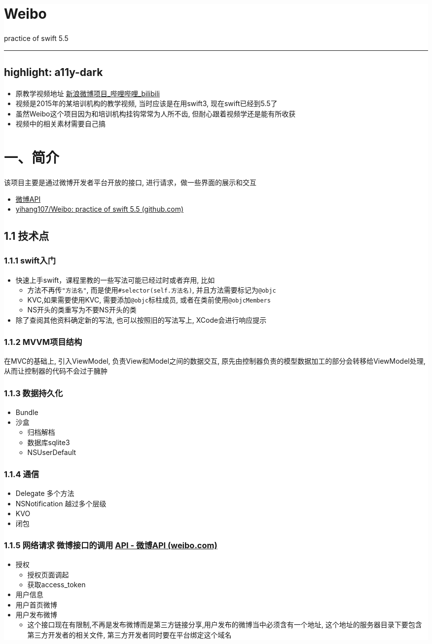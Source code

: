 # Weibo
practice of swift 5.5

---
highlight: a11y-dark
---
* 原教学视频地址 [新浪微博项目_哔哩哔哩_bilibili](https://www.bilibili.com/video/BV1xJ411T7Vf?spm_id_from=333.999.0.0)
* 视频是2015年的某培训机构的教学视频, 当时应该是在用swift3, 现在swift已经到5.5了
* 虽然Weibo这个项目因为和培训机构挂钩常常为人所不齿, 但耐心跟着视频学还是能有所收获
* 视频中的相关素材需要自己搞

# 一、简介
该项目主要是通过微博开发者平台开放的接口, 进行请求，做一些界面的展示和交互
* [微博API](https://open.weibo.com/wiki/API)
* [yihang107/Weibo: practice of swift 5.5 (github.com)](https://github.com/yihang107/Weibo)
## 1.1 技术点
### 1.1.1 swift入门
* 快速上手swift，课程里教的一些写法可能已经过时或者弃用, 比如
    * 方法不再传`"方法名"`, 而是使用`#selector(self.方法名)`, 并且方法需要标记为`@objc`
    * KVC,如果需要使用KVC, 需要添加`@objc`标柱成员, 或者在类前使用`@objcMembers`
    * NS开头的类重写为不要NS开头的类
* 除了查阅其他资料确定新的写法, 也可以按照旧的写法写上, XCode会进行响应提示
### 1.1.2 MVVM项目结构
在MVC的基础上, 引入ViewModel, 负责View和Model之间的数据交互, 原先由控制器负责的模型数据加工的部分会转移给ViewModel处理, 从而让控制器的代码不会过于臃肿
### 1.1.3 数据持久化
* Bundle
* 沙盒
    * 归档解档 
    * 数据库sqlite3 
    * NSUserDefault

### 1.1.4 通信
* Delegate 多个方法
* NSNotification 越过多个层级
* KVO 
* 闭包

### 1.1.5 网络请求 微博接口的调用 [API - 微博API (weibo.com)](https://open.weibo.com/wiki/API)
* 授权
    * 授权页面调起
    * 获取access_token
* 用户信息
* 用户首页微博
* 用户发布微博 
    * 这个接口现在有限制,不再是发布微博而是第三方链接分享,用户发布的微博当中必须含有一个地址, 这个地址的服务器目录下要包含第三方开发者的相关文件, 第三方开发者同时要在平台绑定这个域名
    